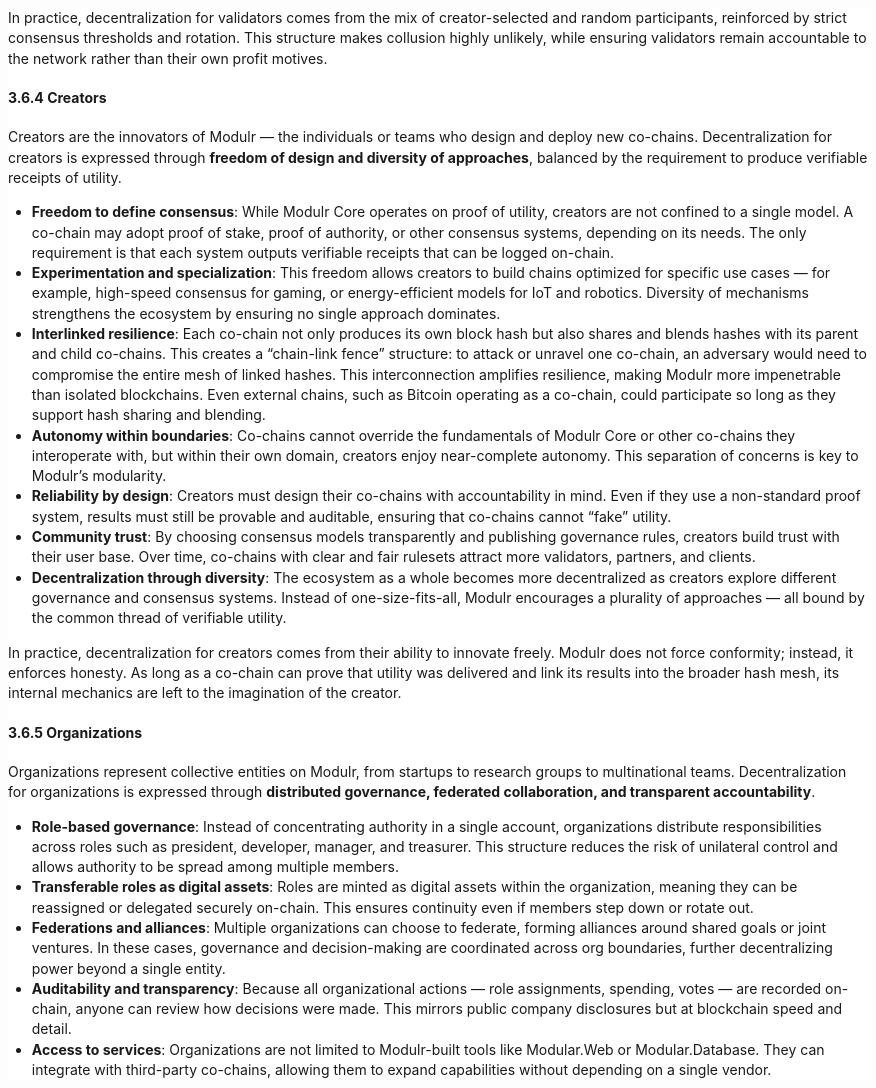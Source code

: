 In practice, decentralization for validators comes from the mix of creator-selected and random participants, reinforced by strict consensus thresholds and rotation. This structure makes collusion highly unlikely, while ensuring validators remain accountable to the network rather than their own profit motives.

#### 3.6.4 Creators

Creators are the innovators of Modulr — the individuals or teams who design and deploy new co-chains. Decentralization for creators is expressed through **freedom of design and diversity of approaches**, balanced by the requirement to produce verifiable receipts of utility.
- **Freedom to define consensus**: While Modulr Core operates on proof of utility, creators are not confined to a single model. A co-chain may adopt proof of stake, proof of authority, or other consensus systems, depending on its needs. The only requirement is that each system outputs verifiable receipts that can be logged on-chain.
- **Experimentation and specialization**: This freedom allows creators to build chains optimized for specific use cases — for example, high-speed consensus for gaming, or energy-efficient models for IoT and robotics. Diversity of mechanisms strengthens the ecosystem by ensuring no single approach dominates.
- **Interlinked resilience**: Each co-chain not only produces its own block hash but also shares and blends hashes with its parent and child co-chains. This creates a “chain-link fence” structure: to attack or unravel one co-chain, an adversary would need to compromise the entire mesh of linked hashes. This interconnection amplifies resilience, making Modulr more impenetrable than isolated blockchains. Even external chains, such as Bitcoin operating as a co-chain, could participate so long as they support hash sharing and blending.
- **Autonomy within boundaries**: Co-chains cannot override the fundamentals of Modulr Core or other co-chains they interoperate with, but within their own domain, creators enjoy near-complete autonomy. This separation of concerns is key to Modulr’s modularity.
- **Reliability by design**: Creators must design their co-chains with accountability in mind. Even if they use a non-standard proof system, results must still be provable and auditable, ensuring that co-chains cannot “fake” utility.
- **Community trust**: By choosing consensus models transparently and publishing governance rules, creators build trust with their user base. Over time, co-chains with clear and fair rulesets attract more validators, partners, and clients.
- **Decentralization through diversity**: The ecosystem as a whole becomes more decentralized as creators explore different governance and consensus systems. Instead of one-size-fits-all, Modulr encourages a plurality of approaches — all bound by the common thread of verifiable utility.

In practice, decentralization for creators comes from their ability to innovate freely. Modulr does not force conformity; instead, it enforces honesty. As long as a co-chain can prove that utility was delivered and link its results into the broader hash mesh, its internal mechanics are left to the imagination of the creator.

#### 3.6.5 Organizations

Organizations represent collective entities on Modulr, from startups to research groups to multinational teams. Decentralization for organizations is expressed through **distributed governance, federated collaboration, and transparent accountability**.
- **Role-based governance**: Instead of concentrating authority in a single account, organizations distribute responsibilities across roles such as president, developer, manager, and treasurer. This structure reduces the risk of unilateral control and allows authority to be spread among multiple members.
- **Transferable roles as digital assets**: Roles are minted as digital assets within the organization, meaning they can be reassigned or delegated securely on-chain. This ensures continuity even if members step down or rotate out.
- **Federations and alliances**: Multiple organizations can choose to federate, forming alliances around shared goals or joint ventures. In these cases, governance and decision-making are coordinated across org boundaries, further decentralizing power beyond a single entity.
- **Auditability and transparency**: Because all organizational actions — role assignments, spending, votes — are recorded on-chain, anyone can review how decisions were made. This mirrors public company disclosures but at blockchain speed and detail.
- **Access to services**: Organizations are not limited to Modulr-built tools like Modular.Web or Modular.Database. They can integrate with third-party co-chains, allowing them to expand capabilities without depending on a single vendor.
